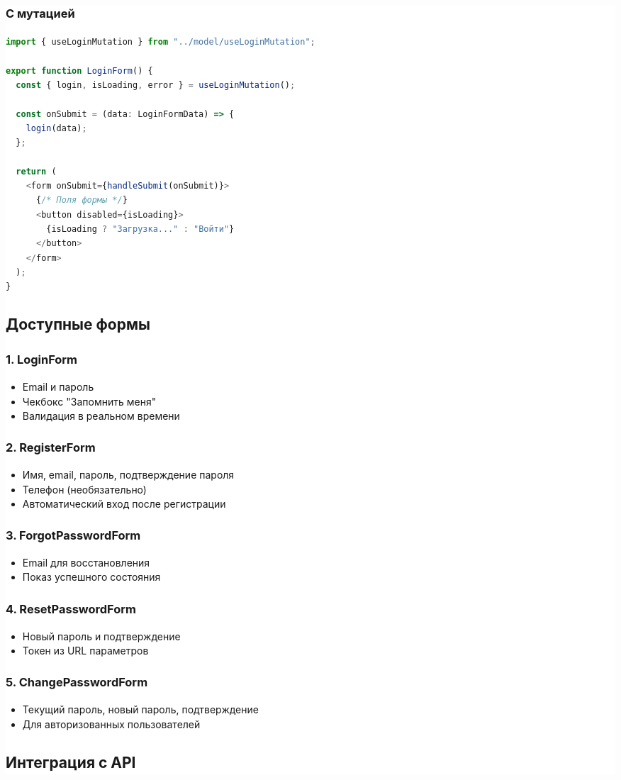 ### С мутацией

```typescript
import { useLoginMutation } from "../model/useLoginMutation";

export function LoginForm() {
  const { login, isLoading, error } = useLoginMutation();
  
  const onSubmit = (data: LoginFormData) => {
    login(data);
  };

  return (
    <form onSubmit={handleSubmit(onSubmit)}>
      {/* Поля формы */}
      <button disabled={isLoading}>
        {isLoading ? "Загрузка..." : "Войти"}
      </button>
    </form>
  );
}
```

## Доступные формы

### 1. LoginForm
- Email и пароль
- Чекбокс "Запомнить меня"
- Валидация в реальном времени

### 2. RegisterForm
- Имя, email, пароль, подтверждение пароля
- Телефон (необязательно)
- Автоматический вход после регистрации

### 3. ForgotPasswordForm
- Email для восстановления
- Показ успешного состояния

### 4. ResetPasswordForm
- Новый пароль и подтверждение
- Токен из URL параметров

### 5. ChangePasswordForm
- Текущий пароль, новый пароль, подтверждение
- Для авторизованных пользователей

## Интеграция с API
